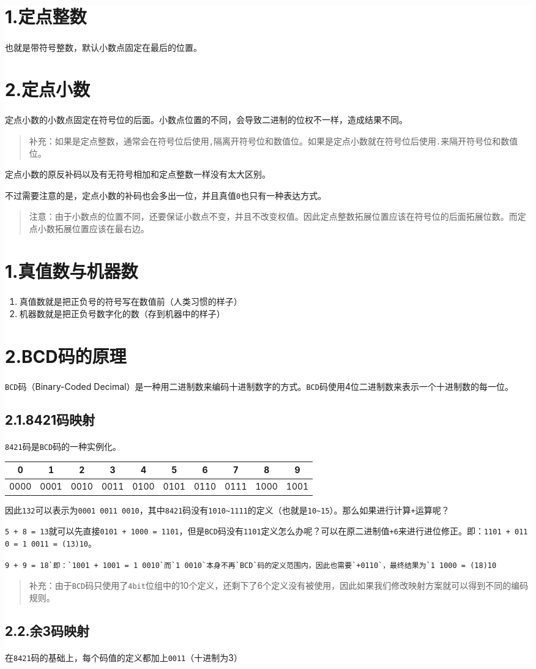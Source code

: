



# 1.定点整数

也就是带符号整数，默认小数点固定在最后的位置。

# 2.定点小数

定点小数的小数点固定在符号位的后面。小数点位置的不同，会导致二进制的位权不一样，造成结果不同。

> 补充：如果是定点整数，通常会在符号位后使用`,`隔离开符号位和数值位。如果是定点小数就在符号位后使用`.`来隔开符号位和数值位。

定点小数的原反补码以及有无符号相加和定点整数一样没有太大区别。

不过需要注意的是，定点小数的补码也会多出一位，并且真值`0`也只有一种表达方式。

> 注意：由于小数点的位置不同，还要保证小数点不变，并且不改变权值。因此定点整数拓展位置应该在符号位的后面拓展位数。而定点小数拓展位置应该在最右边。



# 1.真值数与机器数

1.  真值数就是把正负号的符号写在数值前（人类习惯的样子）
2.  机器数就是把正负号数字化的数（存到机器中的样子）

# 2.BCD码的原理

`BCD`码（Binary-Coded Decimal）是一种用二进制数来编码十进制数字的方式。`BCD`码使用4位二进制数来表示一个十进制数的每一位。

## 2.1.8421码映射

`8421`码是`BCD`码的一种实例化。

| 0    | 1    | 2    | 3    | 4    | 5    | 6    | 7    | 8    | 9    |
| ---- | ---- | ---- | ---- | ---- | ---- | ---- | ---- | ---- | ---- |
| 0000 | 0001 | 0010 | 0011 | 0100 | 0101 | 0110 | 0111 | 1000 | 1001 |

因此`132`可以表示为`0001 0011 0010`，其中`8421`码没有`1010~1111`的定义（也就是`10~15`）。那么如果进行计算`+`运算呢？

`5 + 8 = 13`就可以先直接`0101 + 1000 = 1101`，但是`BCD`码没有`1101`定义怎么办呢？可以在原二进制值`+6`来进行进位修正。即：`1101 + 0110 = 1 0011 = (13)10`。

```
9 + 9 = 18`即：`1001 + 1001 = 1 0010`而`1 0010`本身不再`BCD`码的定义范围内，因此也需要`+0110`，最终结果为`1 1000 = (18)10
```

>   补充：由于`BCD`码只使用了`4bit`位组中的10个定义，还剩下了6个定义没有被使用，因此如果我们修改映射方案就可以得到不同的编码规则。

## 2.2.余3码映射

在`8421`码的基础上，每个码值的定义都加上`0011`（十进制为3）
